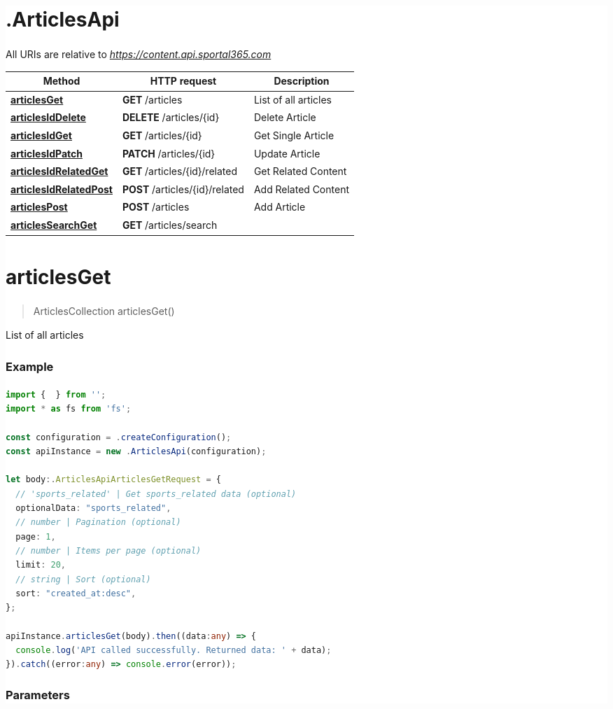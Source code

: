 # .ArticlesApi

All URIs are relative to *https://content.api.sportal365.com*

Method | HTTP request | Description
------------- | ------------- | -------------
[**articlesGet**](ArticlesApi.md#articlesGet) | **GET** /articles | List of all articles
[**articlesIdDelete**](ArticlesApi.md#articlesIdDelete) | **DELETE** /articles/{id} | Delete Article
[**articlesIdGet**](ArticlesApi.md#articlesIdGet) | **GET** /articles/{id} | Get Single Article
[**articlesIdPatch**](ArticlesApi.md#articlesIdPatch) | **PATCH** /articles/{id} | Update Article
[**articlesIdRelatedGet**](ArticlesApi.md#articlesIdRelatedGet) | **GET** /articles/{id}/related | Get Related Content
[**articlesIdRelatedPost**](ArticlesApi.md#articlesIdRelatedPost) | **POST** /articles/{id}/related | Add Related Content
[**articlesPost**](ArticlesApi.md#articlesPost) | **POST** /articles | Add Article
[**articlesSearchGet**](ArticlesApi.md#articlesSearchGet) | **GET** /articles/search | 


# **articlesGet**
> ArticlesCollection articlesGet()

List of all articles

### Example


```typescript
import {  } from '';
import * as fs from 'fs';

const configuration = .createConfiguration();
const apiInstance = new .ArticlesApi(configuration);

let body:.ArticlesApiArticlesGetRequest = {
  // 'sports_related' | Get sports_related data (optional)
  optionalData: "sports_related",
  // number | Pagination (optional)
  page: 1,
  // number | Items per page (optional)
  limit: 20,
  // string | Sort (optional)
  sort: "created_at:desc",
};

apiInstance.articlesGet(body).then((data:any) => {
  console.log('API called successfully. Returned data: ' + data);
}).catch((error:any) => console.error(error));
```


### Parameters
